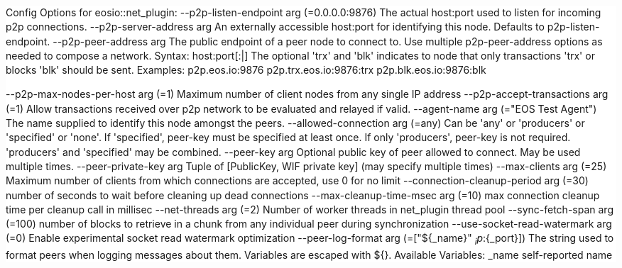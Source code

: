 Config Options for eosio::net_plugin:
  --p2p-listen-endpoint arg (=0.0.0.0:9876)
                                        The actual host:port used to listen for
                                        incoming p2p connections.
  --p2p-server-address arg              An externally accessible host:port for 
                                        identifying this node. Defaults to 
                                        p2p-listen-endpoint.
  --p2p-peer-address arg                The public endpoint of a peer node to 
                                        connect to. Use multiple 
                                        p2p-peer-address options as needed to 
                                        compose a network.
                                          Syntax: host:port[:<trx>|<blk>]
                                          The optional 'trx' and 'blk' 
                                        indicates to node that only 
                                        transactions 'trx' or blocks 'blk' 
                                        should be sent.  Examples:
                                            p2p.eos.io:9876
                                            p2p.trx.eos.io:9876:trx
                                            p2p.blk.eos.io:9876:blk
                                        
  --p2p-max-nodes-per-host arg (=1)     Maximum number of client nodes from any
                                        single IP address
  --p2p-accept-transactions arg (=1)    Allow transactions received over p2p 
                                        network to be evaluated and relayed if 
                                        valid.
  --agent-name arg (="EOS Test Agent")  The name supplied to identify this node
                                        amongst the peers.
  --allowed-connection arg (=any)       Can be 'any' or 'producers' or 
                                        'specified' or 'none'. If 'specified', 
                                        peer-key must be specified at least 
                                        once. If only 'producers', peer-key is 
                                        not required. 'producers' and 
                                        'specified' may be combined.
  --peer-key arg                        Optional public key of peer allowed to 
                                        connect.  May be used multiple times.
  --peer-private-key arg                Tuple of [PublicKey, WIF private key] 
                                        (may specify multiple times)
  --max-clients arg (=25)               Maximum number of clients from which 
                                        connections are accepted, use 0 for no 
                                        limit
  --connection-cleanup-period arg (=30) number of seconds to wait before 
                                        cleaning up dead connections
  --max-cleanup-time-msec arg (=10)     max connection cleanup time per cleanup
                                        call in millisec
  --net-threads arg (=2)                Number of worker threads in net_plugin 
                                        thread pool
  --sync-fetch-span arg (=100)          number of blocks to retrieve in a chunk
                                        from any individual peer during 
                                        synchronization
  --use-socket-read-watermark arg (=0)  Enable experimental socket read 
                                        watermark optimization
  --peer-log-format arg (=["${_name}" ${_ip}:${_port}])
                                        The string used to format peers when 
                                        logging messages about them.  Variables
                                        are escaped with ${<variable name>}.
                                        Available Variables:
                                           _name  self-reported name
                                        